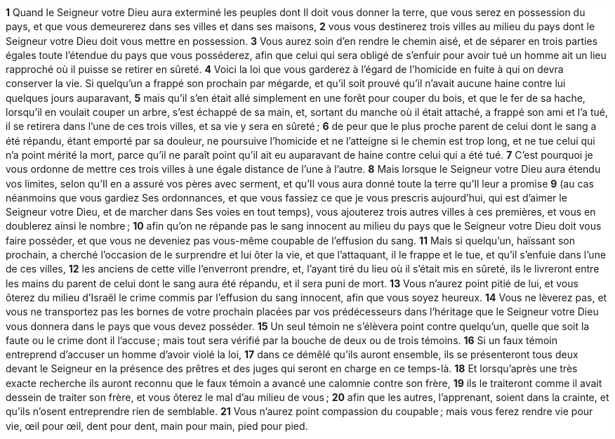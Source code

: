 **1** Quand le Seigneur votre Dieu aura exterminé les peuples dont Il doit vous donner la terre, que vous serez en possession du pays, et que vous demeurerez dans ses villes et dans ses maisons,
**2** vous vous destinerez trois villes au milieu du pays dont le Seigneur votre Dieu doit vous mettre en possession.
**3** Vous aurez soin d’en rendre le chemin aisé, et de séparer en trois parties égales toute l’étendue du pays que vous posséderez, afin que celui qui sera obligé de s’enfuir pour avoir tué un homme ait un lieu rapproché où il puisse se retirer en sûreté.
**4** Voici la loi que vous garderez à l’égard de l’homicide en fuite à qui on devra conserver la vie. Si quelqu’un a frappé son prochain par mégarde, et qu’il soit prouvé qu’il n’avait aucune haine contre lui quelques jours auparavant,
**5** mais qu’il s’en était allé simplement en une forêt pour couper du bois, et que le fer de sa hache, lorsqu’il en voulait couper un arbre, s’est échappé de sa main, et, sortant du manche où il était attaché, a frappé son ami et l’a tué, il se retirera dans l’une de ces trois villes, et sa vie y sera en sûreté ;
**6** de peur que le plus proche parent de celui dont le sang a été répandu, étant emporté par sa douleur, ne poursuive l’homicide et ne l’atteigne si le chemin est trop long, et ne tue celui qui n’a point mérité la mort, parce qu’il ne paraît point qu’il ait eu auparavant de haine contre celui qui a été tué.
**7** C’est pourquoi je vous ordonne de mettre ces trois villes à une égale distance de l’une à l’autre.
**8** Mais lorsque le Seigneur votre Dieu aura étendu vos limites, selon qu’Il en a assuré vos pères avec serment, et qu’Il vous aura donné toute la terre qu’Il leur a promise
**9** (au cas néanmoins que vous gardiez Ses ordonnances, et que vous fassiez ce que je vous prescris aujourd’hui, qui est d’aimer le Seigneur votre Dieu, et de marcher dans Ses voies en tout temps), vous ajouterez trois autres villes à ces premières, et vous en doublerez ainsi le nombre ;
**10** afin qu’on ne répande pas le sang innocent au milieu du pays que le Seigneur votre Dieu doit vous faire posséder, et que vous ne deveniez pas vous-même coupable de l’effusion du sang.
**11** Mais si quelqu’un, haïssant son prochain, a cherché l’occasion de le surprendre et lui ôter la vie, et que l’attaquant, il le frappe et le tue, et qu’il s’enfuie dans l’une de ces villes,
**12** les anciens de cette ville l’enverront prendre, et, l’ayant tiré du lieu où il s’était mis en sûreté, ils le livreront entre les mains du parent de celui dont le sang aura été répandu, et il sera puni de mort.
**13** Vous n’aurez point pitié de lui, et vous ôterez du milieu d’Israël le crime commis par l’effusion du sang innocent, afin que vous soyez heureux.
**14** Vous ne lèverez pas, et vous ne transportez pas les bornes de votre prochain placées par vos prédécesseurs dans l’héritage que le Seigneur votre Dieu vous donnera dans le pays que vous devez posséder.
**15** Un seul témoin ne s’élèvera point contre quelqu’un, quelle que soit la faute ou le crime dont il l’accuse ; mais tout sera vérifié par la bouche de deux ou de trois témoins.
**16** Si un faux témoin entreprend d’accuser un homme d’avoir violé la loi,
**17** dans ce démêlé qu’ils auront ensemble, ils se présenteront tous deux devant le Seigneur en la présence des prêtres et des juges qui seront en charge en ce temps-là.
**18** Et lorsqu’après une très exacte recherche ils auront reconnu que le faux témoin a avancé une calomnie contre son frère,
**19** ils le traiteront comme il avait dessein de traiter son frère, et vous ôterez le mal d’au milieu de vous ;
**20** afin que les autres, l’apprenant, soient dans la crainte, et qu’ils n’osent entreprendre rien de semblable.
**21** Vous n’aurez point compassion du coupable ; mais vous ferez rendre vie pour vie, œil pour œil, dent pour dent, main pour main, pied pour pied.
